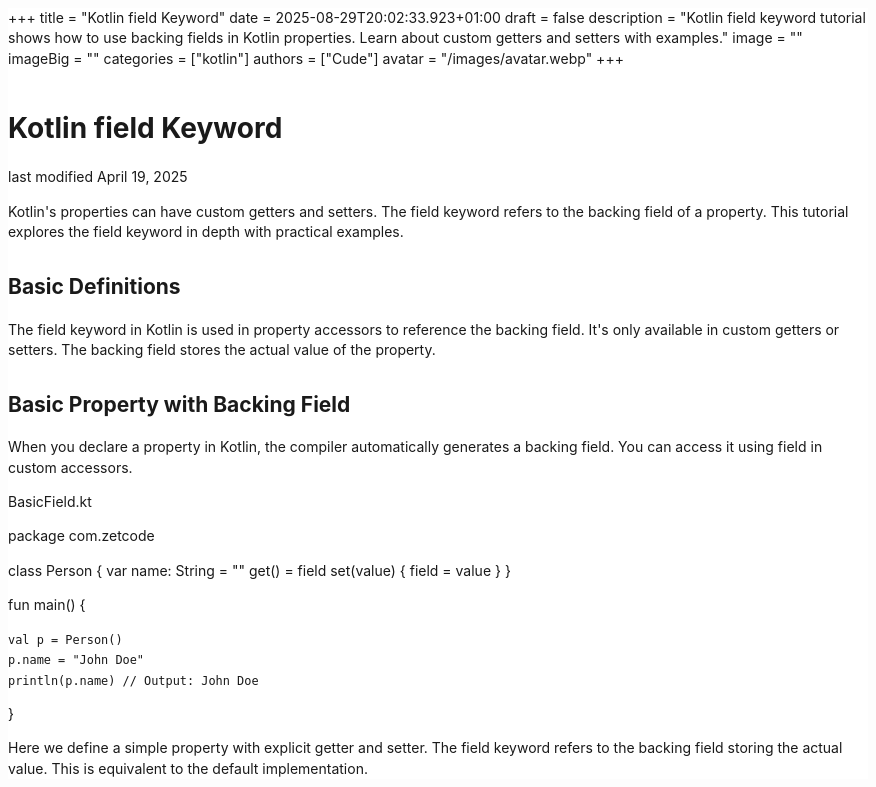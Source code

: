 +++
title = "Kotlin field Keyword"
date = 2025-08-29T20:02:33.923+01:00
draft = false
description = "Kotlin field keyword tutorial shows how to use backing fields in Kotlin properties. Learn about custom getters and setters with examples."
image = ""
imageBig = ""
categories = ["kotlin"]
authors = ["Cude"]
avatar = "/images/avatar.webp"
+++

# Kotlin field Keyword

last modified April 19, 2025

Kotlin's properties can have custom getters and setters. The field
keyword refers to the backing field of a property. This tutorial explores the
field keyword in depth with practical examples.

## Basic Definitions

The field keyword in Kotlin is used in property accessors to
reference the backing field. It's only available in custom getters or setters.
The backing field stores the actual value of the property.

## Basic Property with Backing Field

When you declare a property in Kotlin, the compiler automatically generates a
backing field. You can access it using field in custom accessors.

BasicField.kt
  

package com.zetcode

class Person {
    var name: String = ""
        get() = field
        set(value) {
            field = value
        }
}

fun main() {

    val p = Person()
    p.name = "John Doe"
    println(p.name) // Output: John Doe
}

Here we define a simple property with explicit getter and setter. The field
keyword refers to the backing field storing the actual value. This is equivalent
to the default implementation.
